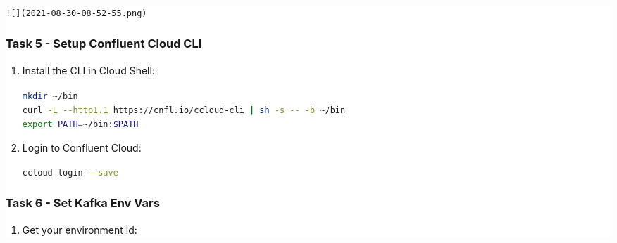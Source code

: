     ![](2021-08-30-08-52-55.png)

### Task 5 - Setup Confluent Cloud CLI

1. Install the CLI in Cloud Shell:

    ```bash
    mkdir ~/bin
    curl -L --http1.1 https://cnfl.io/ccloud-cli | sh -s -- -b ~/bin
    export PATH=~/bin:$PATH
    ```

1. Login to Confluent Cloud:

    ```bash
    ccloud login --save
    ```

### Task 6 - Set Kafka Env Vars

1. Get your environment id:
